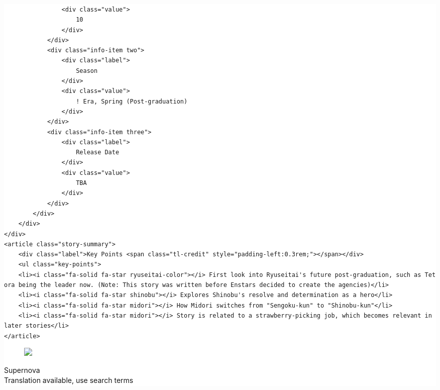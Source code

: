                     <div class="value">
                        10
                    </div>
                </div>
                <div class="info-item two">
                    <div class="label">
                        Season
                    </div>
                    <div class="value">
                        ! Era, Spring (Post-graduation)
                    </div>
                </div>
                <div class="info-item three">
                    <div class="label">
                        Release Date
                    </div>
                    <div class="value">                 
                        TBA
                    </div>
                </div>
            </div>
        </div>
    </div>
    <article class="story-summary">
        <div class="label">Key Points <span class="tl-credit" style="padding-left:0.3rem;"></span></div>
        <ul class="key-points">
        <li><i class="fa-solid fa-star ryuseitai-color"></i> First look into Ryuseitai's future post-graduation, such as Tetora being the leader now. (Note: This story was written before Enstars decided to create the agencies)</li>
        <li><i class="fa-solid fa-star shinobu"></i> Explores Shinobu's resolve and determination as a hero</li>
        <li><i class="fa-solid fa-star midori"></i> How Midori switches from "Sengoku-kun" to "Shinobu-kun"</li>
        <li><i class="fa-solid fa-star midori"></i> Story is related to a strawberry-picking job, which becomes relevant in later stories</li>
    </article>
</section>









<section class="storylist-box lore-focused ryuseitai1 tetora1 midori1 shinobu1 chiaki1 kanata1 unit-only">
    <article class="top-section">
    <figure class="storylist-image">
        <img src="/img/es/storylist/banner/supernova.png"  class="storylist-image">
    </figure>
    </article>
    <article class="second-section">
        <div class="title">
            Supernova
        </div>
        <div class="no-tl">Translation available, use search terms</div>
    </article>
    <div class="three-wrapper" style="--storyColor:#5ac189;--storyColor-rgb:90,193,137;--storyColor-h:147.4;--storyColor-s:45.4%;--storyColor-l:55.5%;">
        <div class="info-area">
            <div class="info">
                <div class="info-item characters">
                    <div class="value">
                        <span class="charhead" character="ChiakiRecc"></span>
                        <span class="charhead" character="KanataRecc"></span>